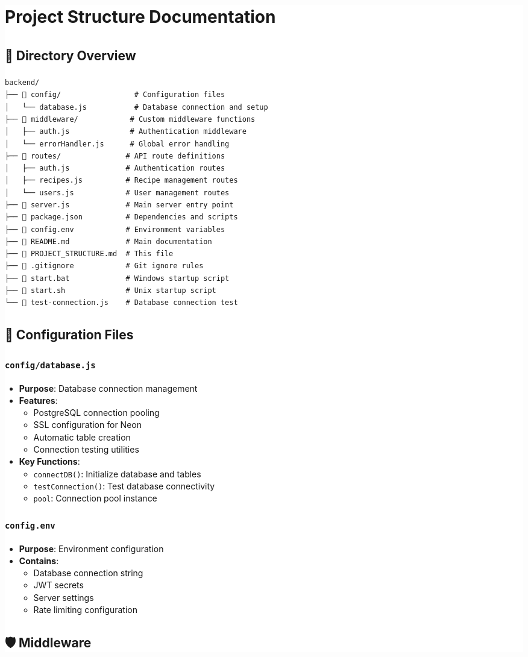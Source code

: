 # Project Structure Documentation

## 📁 Directory Overview

```
backend/
├── 📁 config/                 # Configuration files
│   └── database.js           # Database connection and setup
├── 📁 middleware/            # Custom middleware functions
│   ├── auth.js              # Authentication middleware
│   └── errorHandler.js      # Global error handling
├── 📁 routes/               # API route definitions
│   ├── auth.js             # Authentication routes
│   ├── recipes.js          # Recipe management routes
│   └── users.js            # User management routes
├── 📄 server.js             # Main server entry point
├── 📄 package.json          # Dependencies and scripts
├── 📄 config.env            # Environment variables
├── 📄 README.md             # Main documentation
├── 📄 PROJECT_STRUCTURE.md  # This file
├── 📄 .gitignore            # Git ignore rules
├── 📄 start.bat             # Windows startup script
├── 📄 start.sh              # Unix startup script
└── 📄 test-connection.js    # Database connection test
```

## 🔧 Configuration Files

### `config/database.js`
- **Purpose**: Database connection management
- **Features**:
  - PostgreSQL connection pooling
  - SSL configuration for Neon
  - Automatic table creation
  - Connection testing utilities
- **Key Functions**:
  - `connectDB()`: Initialize database and tables
  - `testConnection()`: Test database connectivity
  - `pool`: Connection pool instance

### `config.env`
- **Purpose**: Environment configuration
- **Contains**:
  - Database connection string
  - JWT secrets
  - Server settings
  - Rate limiting configuration

## 🛡️ Middleware
